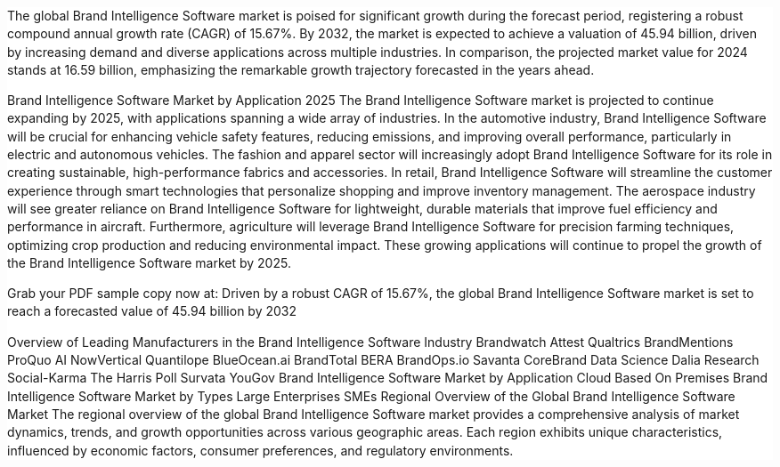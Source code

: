 The global Brand Intelligence Software market is poised for significant growth during the forecast period, registering a robust compound annual growth rate (CAGR) of 15.67%. By 2032, the market is expected to achieve a valuation of 45.94 billion, driven by increasing demand and diverse applications across multiple industries. In comparison, the projected market value for 2024 stands at 16.59 billion, emphasizing the remarkable growth trajectory forecasted in the years ahead. 

Brand Intelligence Software Market by Application 2025
The Brand Intelligence Software market is projected to continue expanding by 2025, with applications spanning a wide array of industries. In the automotive industry, Brand Intelligence Software will be crucial for enhancing vehicle safety features, reducing emissions, and improving overall performance, particularly in electric and autonomous vehicles. The fashion and apparel sector will increasingly adopt Brand Intelligence Software for its role in creating sustainable, high-performance fabrics and accessories. In retail, Brand Intelligence Software will streamline the customer experience through smart technologies that personalize shopping and improve inventory management. The aerospace industry will see greater reliance on Brand Intelligence Software for lightweight, durable materials that improve fuel efficiency and performance in aircraft. Furthermore, agriculture will leverage Brand Intelligence Software for precision farming techniques, optimizing crop production and reducing environmental impact. These growing applications will continue to propel the growth of the Brand Intelligence Software market by 2025.

Grab your PDF sample copy now at: Driven by a robust CAGR of 15.67%, the global Brand Intelligence Software market is set to reach a forecasted value of 45.94 billion by 2032

Overview of Leading Manufacturers in the Brand Intelligence Software Industry
Brandwatch
Attest
Qualtrics
BrandMentions
ProQuo AI
NowVertical
Quantilope
BlueOcean.ai
BrandTotal
BERA
BrandOps.io
Savanta
CoreBrand Data Science
Dalia Research
Social-Karma
The Harris Poll
Survata
YouGov
Brand Intelligence Software Market by Application
Cloud Based
On Premises
Brand Intelligence Software Market by Types
Large Enterprises
SMEs
Regional Overview of the Global Brand Intelligence Software Market
The regional overview of the global Brand Intelligence Software market provides a comprehensive analysis of market dynamics, trends, and growth opportunities across various geographic areas. Each region exhibits unique characteristics, influenced by economic factors, consumer preferences, and regulatory environments.

